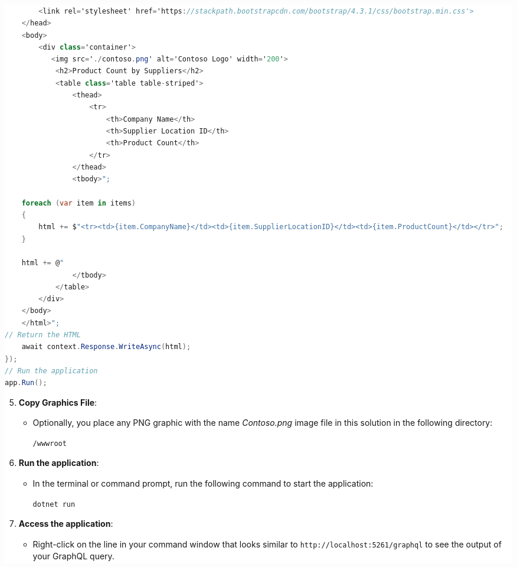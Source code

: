 ```csharp
        <link rel='stylesheet' href='https://stackpath.bootstrapcdn.com/bootstrap/4.3.1/css/bootstrap.min.css'>
    </head>
    <body>
        <div class='container'>
           <img src='./contoso.png' alt='Contoso Logo' width='200'>
            <h2>Product Count by Suppliers</h2>
            <table class='table table-striped'>
                <thead>
                    <tr>
                        <th>Company Name</th>
                        <th>Supplier Location ID</th>
                        <th>Product Count</th>
                    </tr>
                </thead>
                <tbody>";

    foreach (var item in items)
    {
        html += $"<tr><td>{item.CompanyName}</td><td>{item.SupplierLocationID}</td><td>{item.ProductCount}</td></tr>";
    }

    html += @"
                </tbody>
            </table>
        </div>
    </body>
    </html>";
// Return the HTML
    await context.Response.WriteAsync(html);
});
// Run the application
app.Run();
```

5. **Copy Graphics File**:
   - Optionally, you place any PNG graphic with the name *Contoso.png* image file in this solution in the following directory:
     ```bash
     /wwwroot
     ```
     

6. **Run the application**:
   - In the terminal or command prompt, run the following command to start the application:
     ```bash
     dotnet run
     ```

6. **Access the application**:
   - Right-click on the line in your command window that looks similar to `http://localhost:5261/graphql` to see the output of your GraphQL query.

